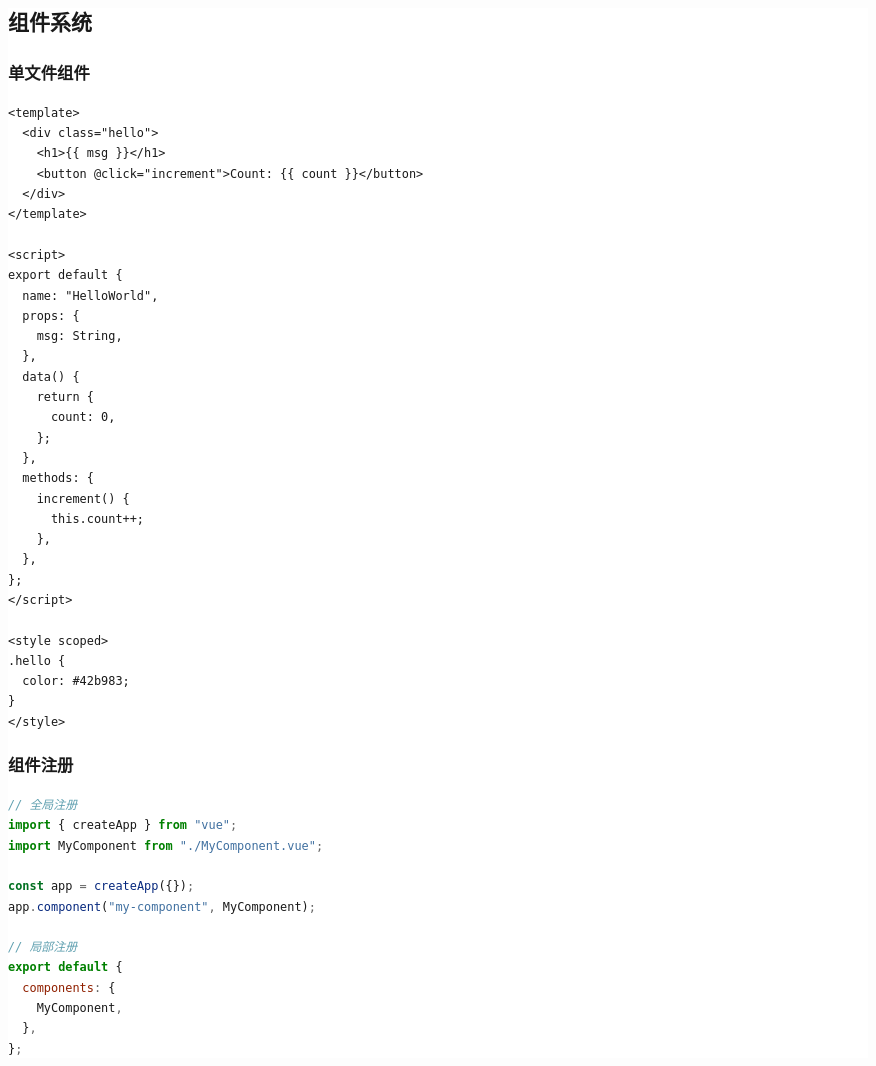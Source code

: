 ## 组件系统

### 单文件组件

```vue
<template>
  <div class="hello">
    <h1>{{ msg }}</h1>
    <button @click="increment">Count: {{ count }}</button>
  </div>
</template>

<script>
export default {
  name: "HelloWorld",
  props: {
    msg: String,
  },
  data() {
    return {
      count: 0,
    };
  },
  methods: {
    increment() {
      this.count++;
    },
  },
};
</script>

<style scoped>
.hello {
  color: #42b983;
}
</style>
```

### 组件注册

```javascript
// 全局注册
import { createApp } from "vue";
import MyComponent from "./MyComponent.vue";

const app = createApp({});
app.component("my-component", MyComponent);

// 局部注册
export default {
  components: {
    MyComponent,
  },
};
```
